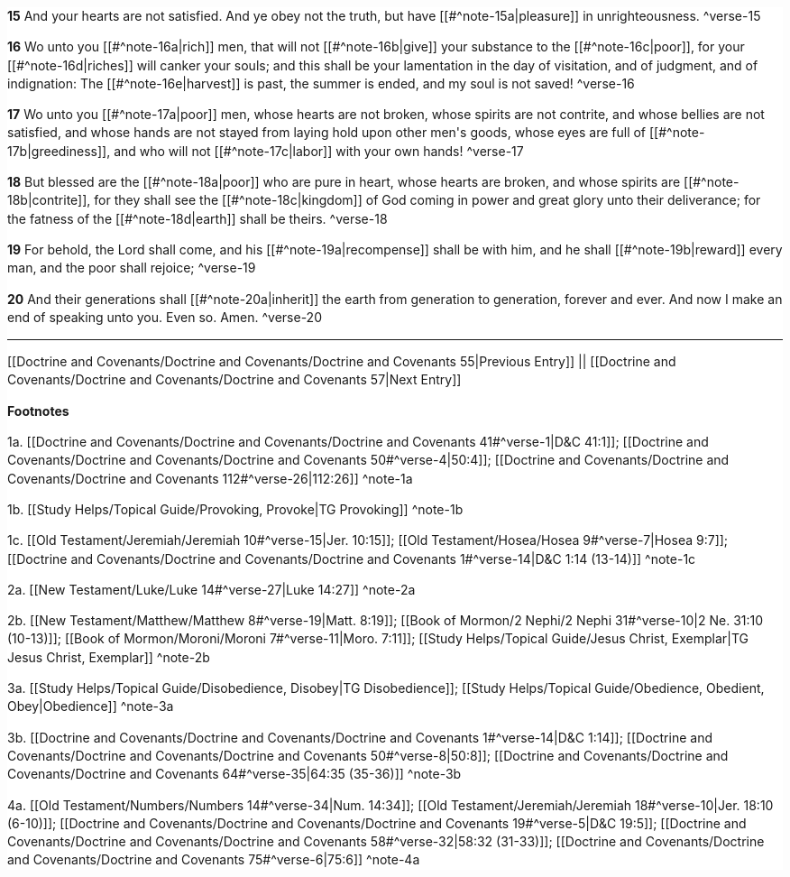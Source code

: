 **15**  And your hearts are not satisfied. And ye obey not the truth, but have [[#^note-15a|pleasure]] in unrighteousness. ^verse-15

**16**  Wo unto you [[#^note-16a|rich]] men, that will not [[#^note-16b|give]] your substance to the [[#^note-16c|poor]], for your [[#^note-16d|riches]] will canker your souls; and this shall be your lamentation in the day of visitation, and of judgment, and of indignation: The [[#^note-16e|harvest]] is past, the summer is ended, and my soul is not saved! ^verse-16

**17**  Wo unto you [[#^note-17a|poor]] men, whose hearts are not broken, whose spirits are not contrite, and whose bellies are not satisfied, and whose hands are not stayed from laying hold upon other men's goods, whose eyes are full of [[#^note-17b|greediness]], and who will not [[#^note-17c|labor]] with your own hands! ^verse-17

**18**  But blessed are the [[#^note-18a|poor]] who are pure in heart, whose hearts are broken, and whose spirits are [[#^note-18b|contrite]], for they shall see the [[#^note-18c|kingdom]] of God coming in power and great glory unto their deliverance; for the fatness of the [[#^note-18d|earth]] shall be theirs. ^verse-18

**19**  For behold, the Lord shall come, and his [[#^note-19a|recompense]] shall be with him, and he shall [[#^note-19b|reward]] every man, and the poor shall rejoice; ^verse-19

**20**  And their generations shall [[#^note-20a|inherit]] the earth from generation to generation, forever and ever. And now I make an end of speaking unto you. Even so. Amen. ^verse-20


---
[[Doctrine and Covenants/Doctrine and Covenants/Doctrine and Covenants 55|Previous Entry]]  ||  [[Doctrine and Covenants/Doctrine and Covenants/Doctrine and Covenants 57|Next Entry]]


**Footnotes**


1a. [[Doctrine and Covenants/Doctrine and Covenants/Doctrine and Covenants 41#^verse-1|D&C 41:1]]; [[Doctrine and Covenants/Doctrine and Covenants/Doctrine and Covenants 50#^verse-4|50:4]]; [[Doctrine and Covenants/Doctrine and Covenants/Doctrine and Covenants 112#^verse-26|112:26]] ^note-1a

1b. [[Study Helps/Topical Guide/Provoking, Provoke|TG Provoking]] ^note-1b

1c. [[Old Testament/Jeremiah/Jeremiah 10#^verse-15|Jer. 10:15]]; [[Old Testament/Hosea/Hosea 9#^verse-7|Hosea 9:7]]; [[Doctrine and Covenants/Doctrine and Covenants/Doctrine and Covenants 1#^verse-14|D&C 1:14 (13-14)]] ^note-1c

2a. [[New Testament/Luke/Luke 14#^verse-27|Luke 14:27]] ^note-2a

2b. [[New Testament/Matthew/Matthew 8#^verse-19|Matt. 8:19]]; [[Book of Mormon/2 Nephi/2 Nephi 31#^verse-10|2 Ne. 31:10 (10-13)]]; [[Book of Mormon/Moroni/Moroni 7#^verse-11|Moro. 7:11]]; [[Study Helps/Topical Guide/Jesus Christ, Exemplar|TG Jesus Christ, Exemplar]] ^note-2b

3a. [[Study Helps/Topical Guide/Disobedience, Disobey|TG Disobedience]]; [[Study Helps/Topical Guide/Obedience, Obedient, Obey|Obedience]] ^note-3a

3b. [[Doctrine and Covenants/Doctrine and Covenants/Doctrine and Covenants 1#^verse-14|D&C 1:14]]; [[Doctrine and Covenants/Doctrine and Covenants/Doctrine and Covenants 50#^verse-8|50:8]]; [[Doctrine and Covenants/Doctrine and Covenants/Doctrine and Covenants 64#^verse-35|64:35 (35-36)]] ^note-3b

4a. [[Old Testament/Numbers/Numbers 14#^verse-34|Num. 14:34]]; [[Old Testament/Jeremiah/Jeremiah 18#^verse-10|Jer. 18:10 (6-10)]]; [[Doctrine and Covenants/Doctrine and Covenants/Doctrine and Covenants 19#^verse-5|D&C 19:5]]; [[Doctrine and Covenants/Doctrine and Covenants/Doctrine and Covenants 58#^verse-32|58:32 (31-33)]]; [[Doctrine and Covenants/Doctrine and Covenants/Doctrine and Covenants 75#^verse-6|75:6]] ^note-4a

